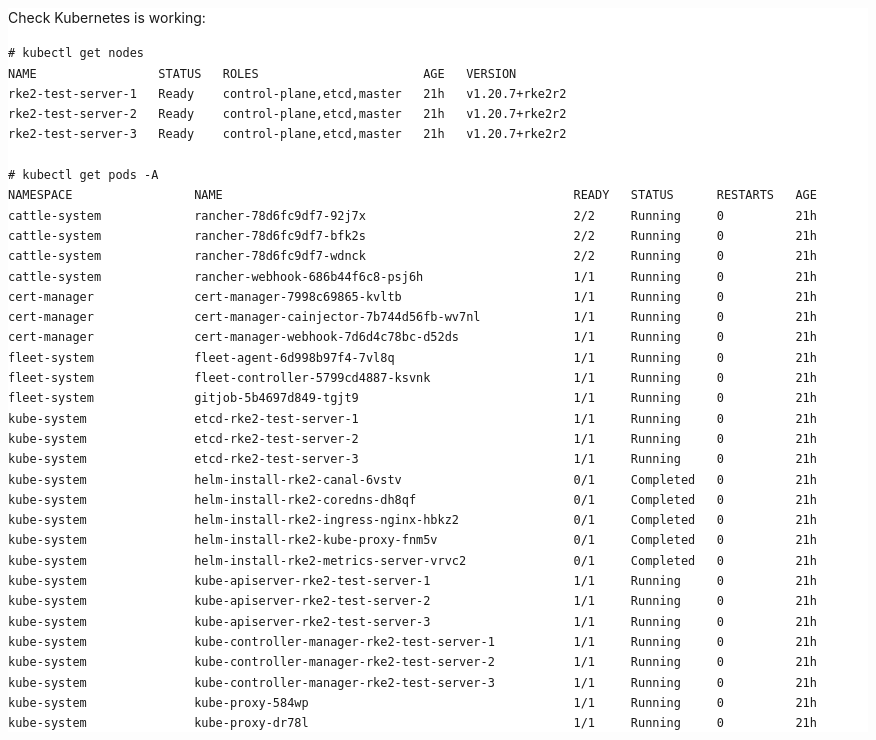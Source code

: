Check Kubernetes is working:

```
# kubectl get nodes
NAME                 STATUS   ROLES                       AGE   VERSION
rke2-test-server-1   Ready    control-plane,etcd,master   21h   v1.20.7+rke2r2
rke2-test-server-2   Ready    control-plane,etcd,master   21h   v1.20.7+rke2r2
rke2-test-server-3   Ready    control-plane,etcd,master   21h   v1.20.7+rke2r2

# kubectl get pods -A
NAMESPACE                 NAME                                                 READY   STATUS      RESTARTS   AGE
cattle-system             rancher-78d6fc9df7-92j7x                             2/2     Running     0          21h
cattle-system             rancher-78d6fc9df7-bfk2s                             2/2     Running     0          21h
cattle-system             rancher-78d6fc9df7-wdnck                             2/2     Running     0          21h
cattle-system             rancher-webhook-686b44f6c8-psj6h                     1/1     Running     0          21h
cert-manager              cert-manager-7998c69865-kvltb                        1/1     Running     0          21h
cert-manager              cert-manager-cainjector-7b744d56fb-wv7nl             1/1     Running     0          21h
cert-manager              cert-manager-webhook-7d6d4c78bc-d52ds                1/1     Running     0          21h
fleet-system              fleet-agent-6d998b97f4-7vl8q                         1/1     Running     0          21h
fleet-system              fleet-controller-5799cd4887-ksvnk                    1/1     Running     0          21h
fleet-system              gitjob-5b4697d849-tgjt9                              1/1     Running     0          21h
kube-system               etcd-rke2-test-server-1                              1/1     Running     0          21h
kube-system               etcd-rke2-test-server-2                              1/1     Running     0          21h
kube-system               etcd-rke2-test-server-3                              1/1     Running     0          21h
kube-system               helm-install-rke2-canal-6vstv                        0/1     Completed   0          21h
kube-system               helm-install-rke2-coredns-dh8qf                      0/1     Completed   0          21h
kube-system               helm-install-rke2-ingress-nginx-hbkz2                0/1     Completed   0          21h
kube-system               helm-install-rke2-kube-proxy-fnm5v                   0/1     Completed   0          21h
kube-system               helm-install-rke2-metrics-server-vrvc2               0/1     Completed   0          21h
kube-system               kube-apiserver-rke2-test-server-1                    1/1     Running     0          21h
kube-system               kube-apiserver-rke2-test-server-2                    1/1     Running     0          21h
kube-system               kube-apiserver-rke2-test-server-3                    1/1     Running     0          21h
kube-system               kube-controller-manager-rke2-test-server-1           1/1     Running     0          21h
kube-system               kube-controller-manager-rke2-test-server-2           1/1     Running     0          21h
kube-system               kube-controller-manager-rke2-test-server-3           1/1     Running     0          21h
kube-system               kube-proxy-584wp                                     1/1     Running     0          21h
kube-system               kube-proxy-dr78l                                     1/1     Running     0          21h
```